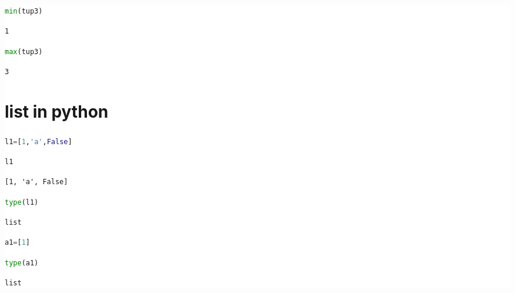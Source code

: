 


```python
min(tup3)
```




    1




```python
max(tup3)
```




    3



# list in python


```python
l1=[1,'a',False]
```


```python
l1
```




    [1, 'a', False]




```python
type(l1)
```




    list




```python
a1=[1]
```


```python
type(a1)
```




    list


